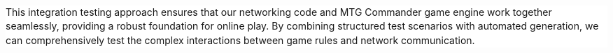 
This integration testing approach ensures that our networking code and MTG Commander game engine work together seamlessly, providing a robust foundation for online play. By combining structured test scenarios with automated generation, we can comprehensively test the complex interactions between game rules and network communication. 